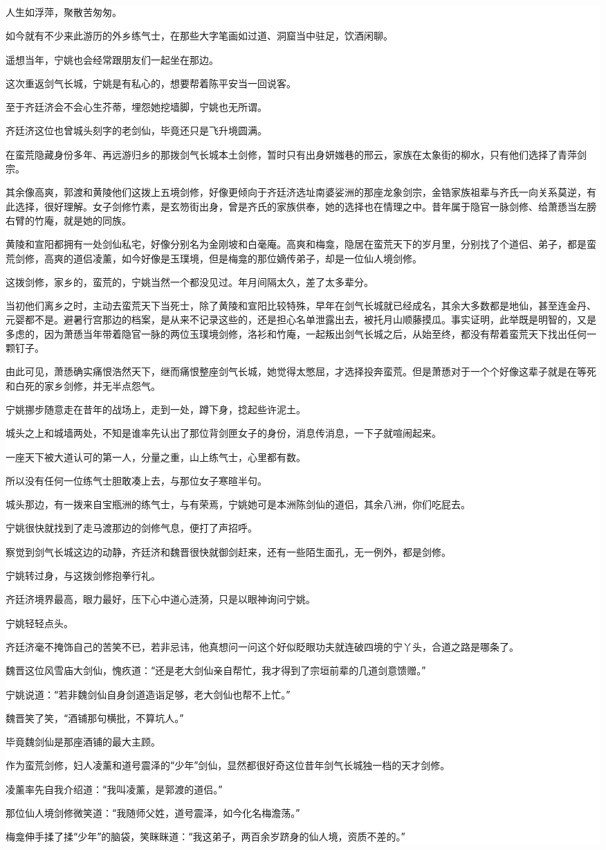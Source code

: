    人生如浮萍，聚散苦匆匆。

   如今就有不少来此游历的外乡练气士，在那些大字笔画如过道、洞窟当中驻足，饮酒闲聊。

   遥想当年，宁姚也会经常跟朋友们一起坐在那边。

   这次重返剑气长城，宁姚是有私心的，想要帮着陈平安当一回说客。

   至于齐廷济会不会心生芥蒂，埋怨她挖墙脚，宁姚也无所谓。

   齐廷济这位也曾城头刻字的老剑仙，毕竟还只是飞升境圆满。

   在蛮荒隐藏身份多年、再远游归乡的那拨剑气长城本土剑修，暂时只有出身妍媸巷的邢云，家族在太象街的柳水，只有他们选择了青萍剑宗。

   其余像高爽，郭渡和黄陵他们这拨上五境剑修，好像更倾向于齐廷济选址南婆娑洲的那座龙象剑宗，金锆家族祖辈与齐氏一向关系莫逆，有此选择，很好理解。女子剑修竹素，是玄笏街出身，曾是齐氏的家族供奉，她的选择也在情理之中。昔年属于隐官一脉剑修、给萧愻当左膀右臂的竹庵，就是她的同族。

   黄陵和宣阳都拥有一处剑仙私宅，好像分别名为金刚坡和白毫庵。高爽和梅龛，隐居在蛮荒天下的岁月里，分别找了个道侣、弟子，都是蛮荒剑修，高爽的道侣凌薰，如今好像是玉璞境，但是梅龛的那位嫡传弟子，却是一位仙人境剑修。

   这拨剑修，家乡的，蛮荒的，宁姚当然一个都没见过。年月间隔太久，差了太多辈分。

   当初他们离乡之时，主动去蛮荒天下当死士，除了黄陵和宣阳比较特殊，早年在剑气长城就已经成名，其余大多数都是地仙，甚至连金丹、元婴都不是。避暑行宫那边的档案，是从来不记录这些的，还是担心名单泄露出去，被托月山顺藤摸瓜。事实证明，此举既是明智的，又是多虑的，因为萧愻当年带着隐官一脉的两位玉璞境剑修，洛衫和竹庵，一起叛出剑气长城之后，从始至终，都没有帮着蛮荒天下找出任何一颗钉子。

   由此可见，萧愻确实痛恨浩然天下，继而痛恨整座剑气长城，她觉得太憋屈，才选择投奔蛮荒。但是萧愻对于一个个好像这辈子就是在等死和白死的家乡剑修，并无半点怨气。

   宁姚挪步随意走在昔年的战场上，走到一处，蹲下身，捻起些许泥土。

   城头之上和城墙两处，不知是谁率先认出了那位背剑匣女子的身份，消息传消息，一下子就喧闹起来。

   一座天下被大道认可的第一人，分量之重，山上练气士，心里都有数。

   所以没有任何一位练气士胆敢凑上去，与那位女子寒暄半句。

   城头那边，有一拨来自宝瓶洲的练气士，与有荣焉，宁姚她可是本洲陈剑仙的道侣，其余八洲，你们吃屁去。

   宁姚很快就找到了走马渡那边的剑修气息，便打了声招呼。

   察觉到剑气长城这边的动静，齐廷济和魏晋很快就御剑赶来，还有一些陌生面孔，无一例外，都是剑修。

   宁姚转过身，与这拨剑修抱拳行礼。

   齐廷济境界最高，眼力最好，压下心中道心涟漪，只是以眼神询问宁姚。

   宁姚轻轻点头。

   齐廷济毫不掩饰自己的苦笑不已，若非忌讳，他真想问一问这个好似眨眼功夫就连破四境的宁丫头，合道之路是哪条了。

   魏晋这位风雪庙大剑仙，愧疚道：“还是老大剑仙亲自帮忙，我才得到了宗垣前辈的几道剑意馈赠。”

   宁姚说道：“若非魏剑仙自身剑道造诣足够，老大剑仙也帮不上忙。”

   魏晋笑了笑，“酒铺那句横批，不算坑人。”

   毕竟魏剑仙是那座酒铺的最大主顾。

   作为蛮荒剑修，妇人凌薰和道号震泽的“少年”剑仙，显然都很好奇这位昔年剑气长城独一档的天才剑修。

   凌薰率先自我介绍道：“我叫凌薰，是郭渡的道侣。”

   那位仙人境剑修微笑道：“我随师父姓，道号震泽，如今化名梅澹荡。”

   梅龛伸手揉了揉“少年”的脑袋，笑眯眯道：“我这弟子，两百余岁跻身的仙人境，资质不差的。”
